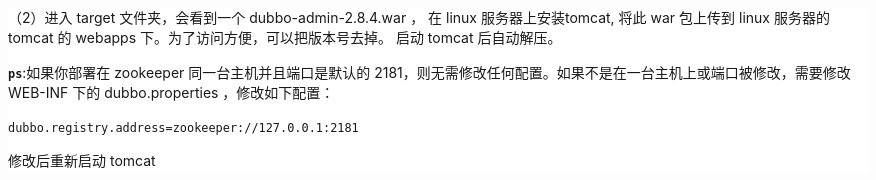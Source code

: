 （2）进入 target 文件夹，会看到一个 dubbo-admin-2.8.4.war ， 在 linux 服务器上安装tomcat, 将此 war 包上传到 linux 服务器的 tomcat 的 webapps 下。为了访问方便，可以把版本号去掉。 启动 tomcat 后自动解压。

**`ps`**:如果你部署在 zookeeper 同一台主机并且端口是默认的 2181，则无需修改任何配置。如果不是在一台主机上或端口被修改，需要修改 WEB-INF 下的 dubbo.properties ，修改如下配置：

```
dubbo.registry.address=zookeeper://127.0.0.1:2181
```


修改后重新启动 tomcat